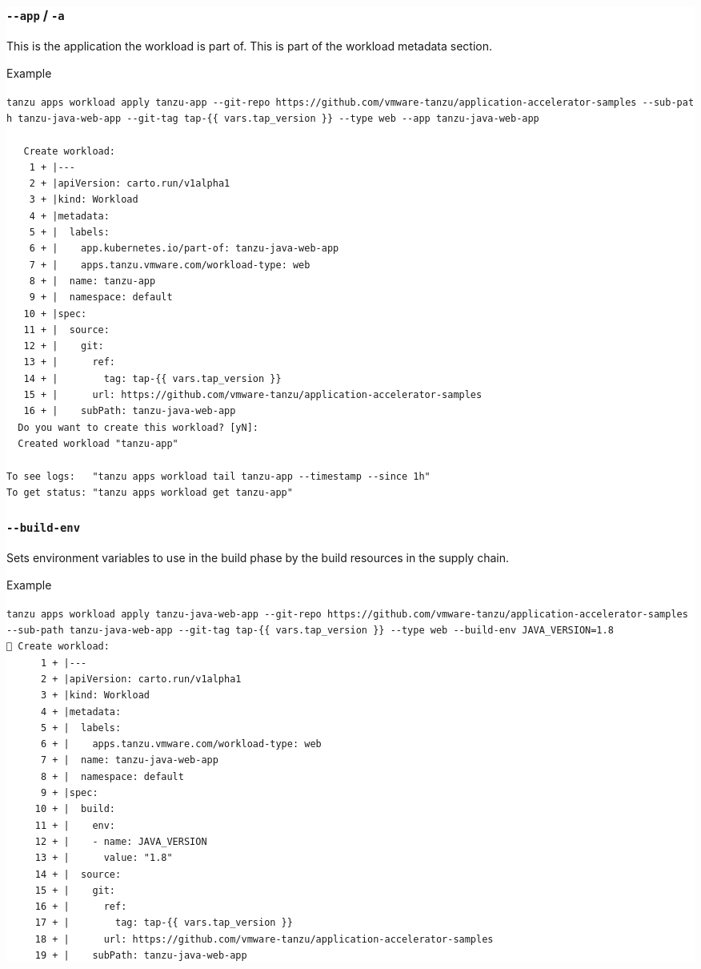 ### <a id="apply-app"></a> `--app` / `-a`

This is the application the workload is part of. This is part of the workload metadata section.

Example

```console
tanzu apps workload apply tanzu-app --git-repo https://github.com/vmware-tanzu/application-accelerator-samples --sub-path tanzu-java-web-app --git-tag tap-{{ vars.tap_version }} --type web --app tanzu-java-web-app

   Create workload:
    1 + |---
    2 + |apiVersion: carto.run/v1alpha1
    3 + |kind: Workload
    4 + |metadata:
    5 + |  labels:
    6 + |    app.kubernetes.io/part-of: tanzu-java-web-app
    7 + |    apps.tanzu.vmware.com/workload-type: web
    8 + |  name: tanzu-app
    9 + |  namespace: default
   10 + |spec:
   11 + |  source:
   12 + |    git:
   13 + |      ref:
   14 + |        tag: tap-{{ vars.tap_version }}
   15 + |      url: https://github.com/vmware-tanzu/application-accelerator-samples
   16 + |    subPath: tanzu-java-web-app
  Do you want to create this workload? [yN]:
  Created workload "tanzu-app"

To see logs:   "tanzu apps workload tail tanzu-app --timestamp --since 1h"
To get status: "tanzu apps workload get tanzu-app"
```

### <a id="apply-build-env"></a> `--build-env`

Sets environment variables to use in the build phase by the build resources in the supply
chain.

Example

```console
tanzu apps workload apply tanzu-java-web-app --git-repo https://github.com/vmware-tanzu/application-accelerator-samples --sub-path tanzu-java-web-app --git-tag tap-{{ vars.tap_version }} --type web --build-env JAVA_VERSION=1.8
🔎 Create workload:
      1 + |---
      2 + |apiVersion: carto.run/v1alpha1
      3 + |kind: Workload
      4 + |metadata:
      5 + |  labels:
      6 + |    apps.tanzu.vmware.com/workload-type: web
      7 + |  name: tanzu-java-web-app
      8 + |  namespace: default
      9 + |spec:
     10 + |  build:
     11 + |    env:
     12 + |    - name: JAVA_VERSION
     13 + |      value: "1.8"
     14 + |  source:
     15 + |    git:
     16 + |      ref:
     17 + |        tag: tap-{{ vars.tap_version }}
     18 + |      url: https://github.com/vmware-tanzu/application-accelerator-samples
     19 + |    subPath: tanzu-java-web-app
```